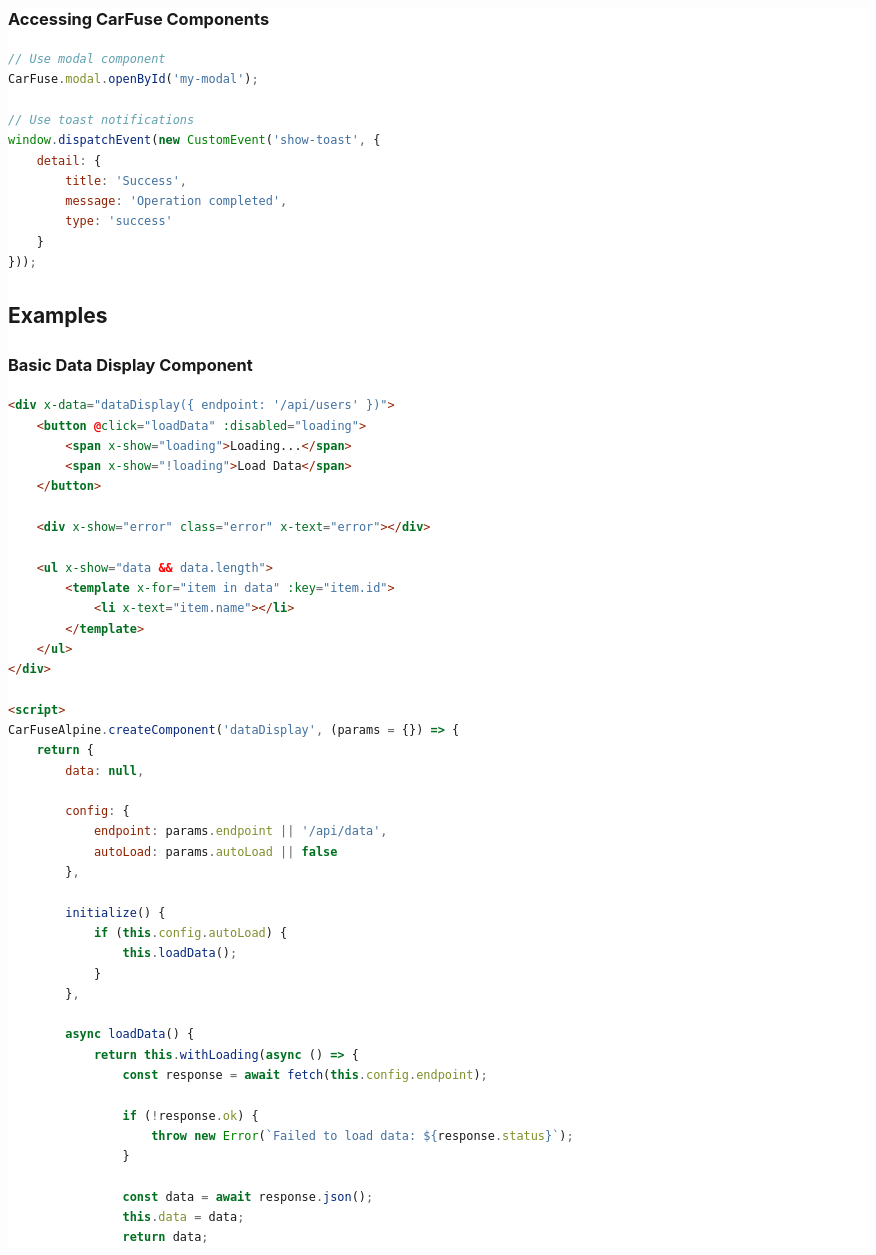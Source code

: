 ### Accessing CarFuse Components

```javascript
// Use modal component
CarFuse.modal.openById('my-modal');

// Use toast notifications
window.dispatchEvent(new CustomEvent('show-toast', {
    detail: {
        title: 'Success',
        message: 'Operation completed',
        type: 'success'
    }
}));
```

## Examples

### Basic Data Display Component

```html
<div x-data="dataDisplay({ endpoint: '/api/users' })">
    <button @click="loadData" :disabled="loading">
        <span x-show="loading">Loading...</span>
        <span x-show="!loading">Load Data</span>
    </button>
    
    <div x-show="error" class="error" x-text="error"></div>
    
    <ul x-show="data && data.length">
        <template x-for="item in data" :key="item.id">
            <li x-text="item.name"></li>
        </template>
    </ul>
</div>

<script>
CarFuseAlpine.createComponent('dataDisplay', (params = {}) => {
    return {
        data: null,
        
        config: {
            endpoint: params.endpoint || '/api/data',
            autoLoad: params.autoLoad || false
        },
        
        initialize() {
            if (this.config.autoLoad) {
                this.loadData();
            }
        },
        
        async loadData() {
            return this.withLoading(async () => {
                const response = await fetch(this.config.endpoint);
                
                if (!response.ok) {
                    throw new Error(`Failed to load data: ${response.status}`);
                }
                
                const data = await response.json();
                this.data = data;
                return data;
```
